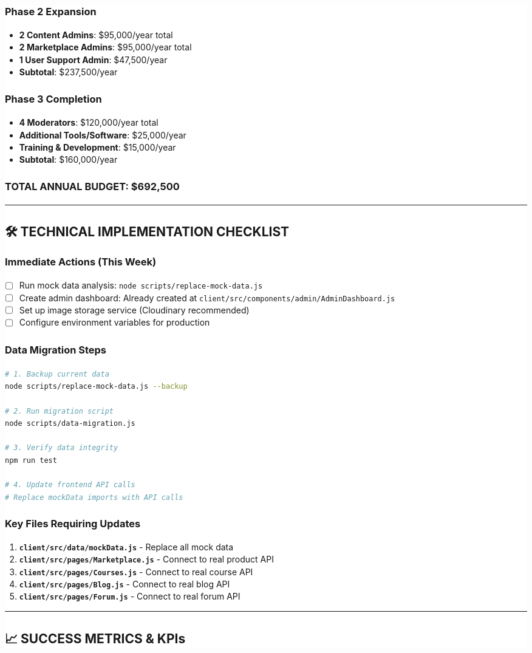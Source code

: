 ### **Phase 2 Expansion**
- **2 Content Admins**: $95,000/year total
- **2 Marketplace Admins**: $95,000/year total
- **1 User Support Admin**: $47,500/year
- **Subtotal**: $237,500/year

### **Phase 3 Completion**
- **4 Moderators**: $120,000/year total
- **Additional Tools/Software**: $25,000/year
- **Training & Development**: $15,000/year
- **Subtotal**: $160,000/year

### **TOTAL ANNUAL BUDGET**: $692,500

---

## 🛠️ TECHNICAL IMPLEMENTATION CHECKLIST

### **Immediate Actions (This Week)**
- [ ] Run mock data analysis: `node scripts/replace-mock-data.js`
- [ ] Create admin dashboard: Already created at `client/src/components/admin/AdminDashboard.js`
- [ ] Set up image storage service (Cloudinary recommended)
- [ ] Configure environment variables for production

### **Data Migration Steps**
```bash
# 1. Backup current data
node scripts/replace-mock-data.js --backup

# 2. Run migration script
node scripts/data-migration.js

# 3. Verify data integrity
npm run test

# 4. Update frontend API calls
# Replace mockData imports with API calls
```

### **Key Files Requiring Updates**
1. **`client/src/data/mockData.js`** - Replace all mock data
2. **`client/src/pages/Marketplace.js`** - Connect to real product API
3. **`client/src/pages/Courses.js`** - Connect to real course API
4. **`client/src/pages/Blog.js`** - Connect to real blog API
5. **`client/src/pages/Forum.js`** - Connect to real forum API

---

## 📈 SUCCESS METRICS & KPIs
